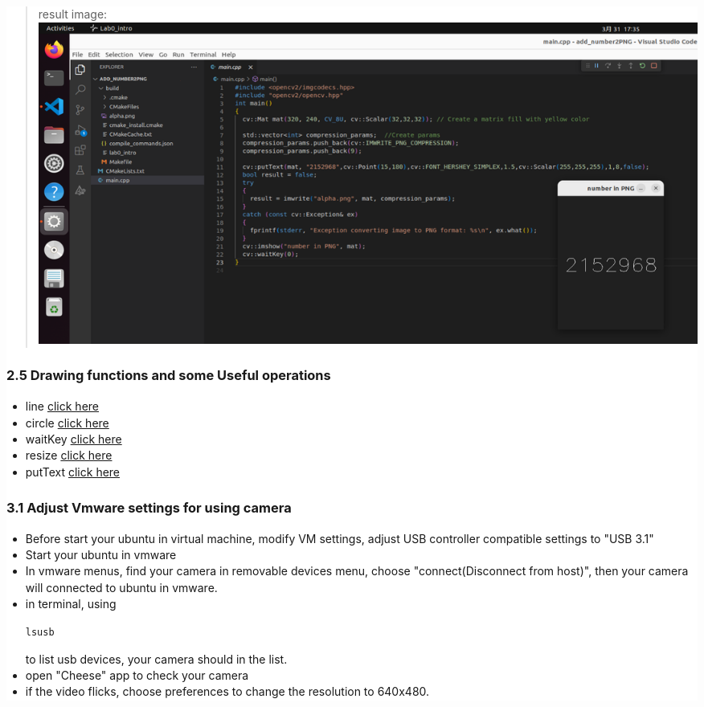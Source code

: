 > result image:
> ![学号图片](./images/student_number.png)

### 2.5 Drawing functions and some Useful operations

- line [click here](https://docs.opencv.org/4.9.0/d6/d6e/group__imgproc__draw.html#ga7078a9fae8c7e7d13d24dac2520ae4a2)
- circle [click here](https://docs.opencv.org/4.9.0/d6/d6e/group__imgproc__draw.html#gaf10604b069374903dbd0f0488cb43670)
- waitKey [click here](https://docs.opencv.org/4.9.0/d7/dfc/group__highgui.html#ga5628525ad33f52eab17feebcfba38bd7)
- resize [click here](https://docs.opencv.org/4.9.0/da/d54/group__imgproc__transform.html#ga47a974309e9102f5f08231edc7e7529d)
- putText [click here](https://docs.opencv.org/4.9.0/d6/d6e/group__imgproc__draw.html#ga5126f47f883d730f633d74f07456c576)

### 3.1 Adjust Vmware settings for using camera

- Before start your ubuntu in virtual machine, modify VM settings, adjust USB controller compatible settings to "USB 3.1"
- Start your ubuntu in vmware
- In vmware menus, find your camera in removable devices menu, choose "connect(Disconnect from host)", then your camera will connected to ubuntu in vmware.
- in terminal, using
  ```
  lsusb
  ```
  to list usb devices, your camera should in the list.
- open "Cheese" app to check your camera
- if the video flicks, choose preferences to change the resolution to 640x480.
